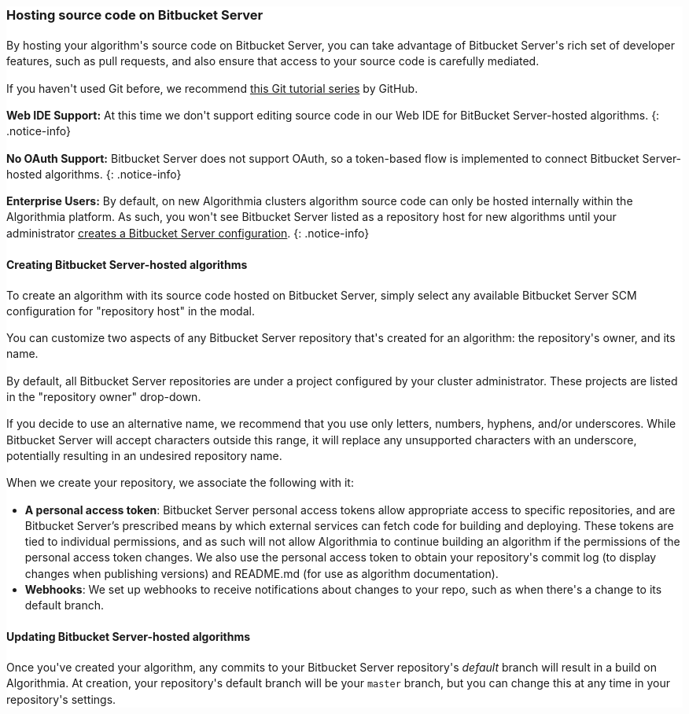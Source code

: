 ### Hosting source code on Bitbucket Server

By hosting your algorithm's source code on Bitbucket Server, you can take advantage of Bitbucket Server's rich set of developer features, such as pull requests, and also ensure that access to your source code is carefully mediated.

If you haven't used Git before, we recommend [this Git tutorial series](https://try.github.io/) by GitHub.

**Web IDE Support:** At this time we don't support editing source code in our Web IDE for BitBucket Server-hosted algorithms.
{: .notice-info}

**No OAuth Support:** Bitbucket Server does not support OAuth, so a token-based flow is implemented to connect Bitbucket Server-hosted algorithms.
{: .notice-info}

**Enterprise Users:** By default, on new Algorithmia clusters algorithm source code can only be hosted internally within the Algorithmia platform. As such, you won't see Bitbucket Server listed as a repository host for new algorithms until your administrator [creates a Bitbucket Server configuration](/administration/scm-config/source-code-management-bitbucket-server-checkin).
{: .notice-info}

#### Creating Bitbucket Server-hosted algorithms

To create an algorithm with its source code hosted on Bitbucket Server, simply select any available Bitbucket Server SCM configuration for "repository host" in the modal.

You can customize two aspects of any Bitbucket Server repository that's created for an algorithm: the repository's owner, and its name.

By default, all Bitbucket Server repositories are under a project configured by your cluster administrator. These projects are listed in the "repository owner" drop-down.

If you decide to use an alternative name, we recommend that you use only letters, numbers, hyphens, and/or underscores. While Bitbucket Server will accept characters outside this range, it will replace any unsupported characters with an underscore, potentially resulting in an undesired repository name.

When we create your repository, we associate the following with it:

- **A personal access token**: Bitbucket Server personal access tokens allow appropriate access to specific repositories, and are Bitbucket Server’s prescribed means by which external services can fetch code for building and deploying. These tokens are tied to individual permissions, and as such will not allow Algorithmia to continue building an algorithm if the permissions of the personal access token changes. We also use the personal access token to obtain your repository's commit log (to display changes when publishing versions) and README.md (for use as algorithm documentation).
- **Webhooks**: We set up webhooks to receive notifications about changes to your repo, such as when there's a change to its default branch.

#### Updating Bitbucket Server-hosted algorithms

Once you've created your algorithm, any commits to your Bitbucket Server repository's _default_ branch will result in a build on Algorithmia. At creation, your repository's default branch will be your `master` branch, but you can change this at any time in your repository's settings.
